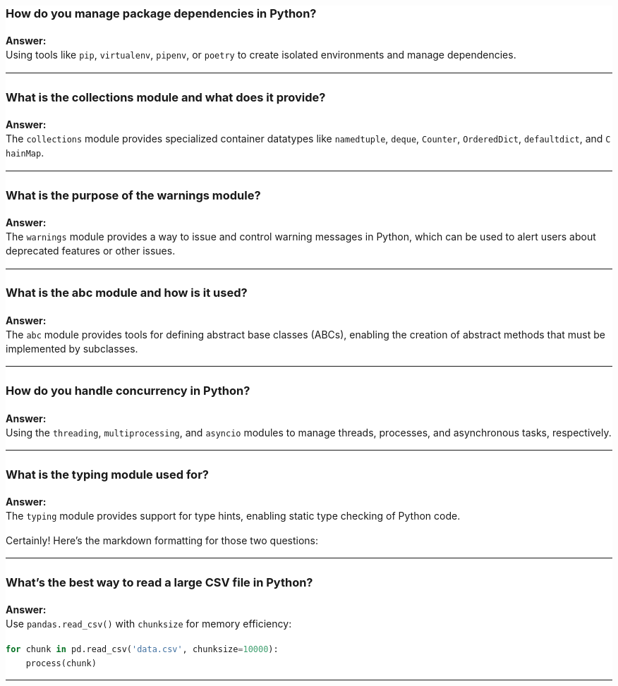 ### How do you manage package dependencies in Python?
**Answer:**  
Using tools like `pip`, `virtualenv`, `pipenv`, or `poetry` to create isolated environments and manage dependencies.

---

### What is the collections module and what does it provide?
**Answer:**  
The `collections` module provides specialized container datatypes like `namedtuple`, `deque`, `Counter`, `OrderedDict`, `defaultdict`, and `ChainMap`.

---

### What is the purpose of the warnings module?
**Answer:**  
The `warnings` module provides a way to issue and control warning messages in Python, which can be used to alert users about deprecated features or other issues.

---

### What is the abc module and how is it used?
**Answer:**  
The `abc` module provides tools for defining abstract base classes (ABCs), enabling the creation of abstract methods that must be implemented by subclasses.

---

### How do you handle concurrency in Python?
**Answer:**  
Using the `threading`, `multiprocessing`, and `asyncio` modules to manage threads, processes, and asynchronous tasks, respectively.

---

### What is the typing module used for?
**Answer:**  
The `typing` module provides support for type hints, enabling static type checking of Python code.


Certainly! Here’s the markdown formatting for those two questions:

---

### What’s the best way to read a large CSV file in Python?
**Answer:**  
Use `pandas.read_csv()` with `chunksize` for memory efficiency:
```python
for chunk in pd.read_csv('data.csv', chunksize=10000): 
    process(chunk)
```

---